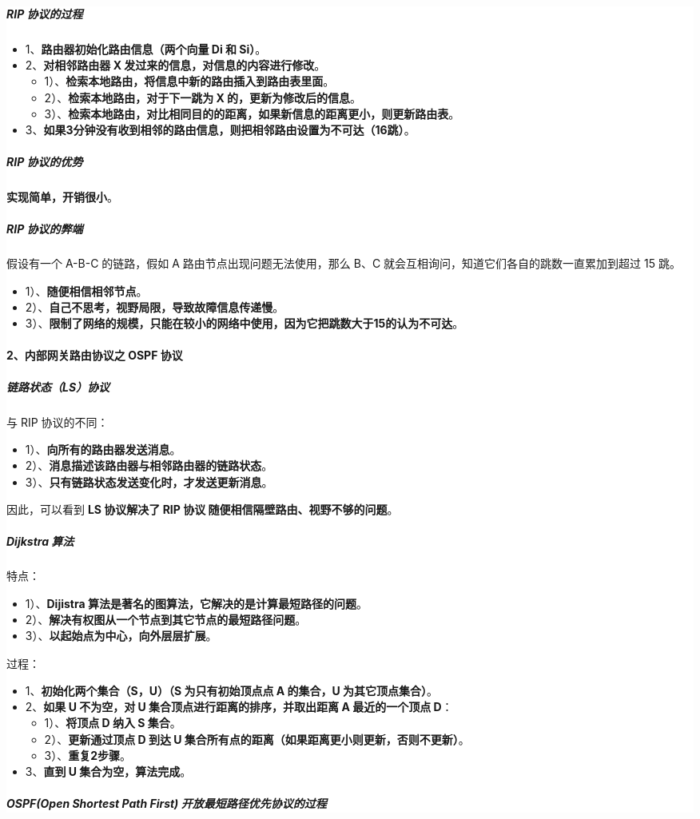 
##### RIP 协议的过程

- 1、**路由器初始化路由信息（两个向量 Di 和 Si）**。
- 2、**对相邻路由器 X 发过来的信息，对信息的内容进行修改**。
    - 1）、**检索本地路由，将信息中新的路由插入到路由表里面**。
    - 2）、**检索本地路由，对于下一跳为 X 的，更新为修改后的信息**。
    - 3）、**检索本地路由，对比相同目的的距离，如果新信息的距离更小，则更新路由表**。
- 3、**如果3分钟没有收到相邻的路由信息，则把相邻路由设置为不可达（16跳）**。


##### RIP 协议的优势

**实现简单，开销很小**。


##### RIP 协议的弊端

假设有一个 A-B-C 的链路，假如 A 路由节点出现问题无法使用，那么 B、C 就会互相询问，知道它们各自的跳数一直累加到超过 15 跳。

- 1）、**随便相信相邻节点**。
- 2）、**自己不思考，视野局限，导致故障信息传递慢**。
- 3）、**限制了网络的规模，只能在较小的网络中使用，因为它把跳数大于15的认为不可达**。


#### 2、内部网关路由协议之 OSPF 协议

##### 链路状态（LS）协议

与 RIP 协议的不同：

- 1）、**向所有的路由器发送消息**。
- 2）、**消息描述该路由器与相邻路由器的链路状态**。
- 3）、**只有链路状态发送变化时，才发送更新消息**。


因此，可以看到 **LS 协议解决了 RIP 协议 随便相信隔壁路由、视野不够的问题**。


##### Dijkstra 算法

特点：


- 1）、**Dijistra 算法是著名的图算法，它解决的是计算最短路径的问题**。
- 2）、**解决有权图从一个节点到其它节点的最短路径问题**。
- 3）、**以起始点为中心，向外层层扩展**。


过程：

- 1、**初始化两个集合（S，U）（S 为只有初始顶点点 A 的集合，U 为其它顶点集合）**。
- 2、**如果 U 不为空，对 U 集合顶点进行距离的排序，并取出距离 A 最近的一个顶点 D**：
    - 1）、**将顶点 D 纳入 S 集合**。
    - 2）、**更新通过顶点 D 到达 U 集合所有点的距离（如果距离更小则更新，否则不更新）**。
    - 3）、**重复2步骤**。
- 3、**直到 U 集合为空，算法完成**。


##### OSPF(Open Shortest Path First) 开放最短路径优先协议的过程
